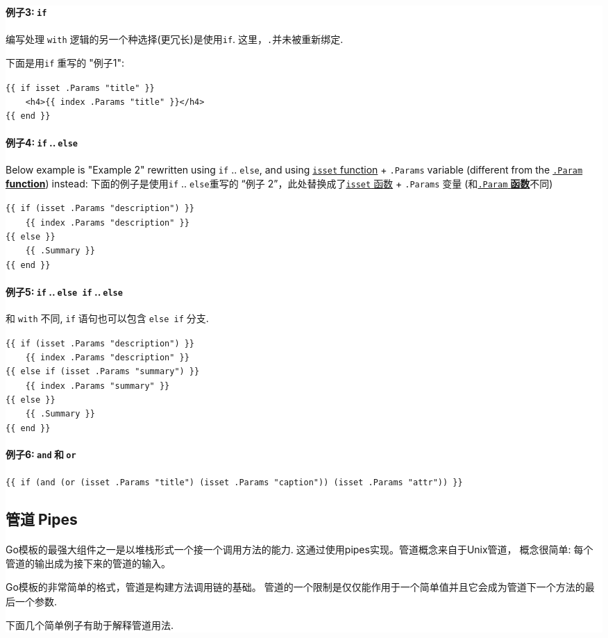 #### 例子3: `if`

编写处理 `with` 逻辑的另一个种选择(更冗长)是使用`if`. 这里，`.`并未被重新绑定.

下面是用`if` 重写的 "例子1":

```go-html-template
{{ if isset .Params "title" }}
    <h4>{{ index .Params "title" }}</h4>
{{ end }}
```

#### 例子4: `if` .. `else`

Below example is "Example 2" rewritten using `if` .. `else`, and using
[`isset` function][isset] + `.Params` variable (different from the
[`.Param` **function**][param]) instead:
下面的例子是使用`if` .. `else`重写的 “例子 2”，此处替换成了[`isset` 函数][isset] + `.Params` 变量 (和[`.Param` **函数**][param]不同)

```go-html-template
{{ if (isset .Params "description") }}
    {{ index .Params "description" }}
{{ else }}
    {{ .Summary }}
{{ end }}
```

#### 例子5: `if` .. `else if` .. `else`

和 `with` 不同, `if` 语句也可以包含 `else if` 分支.

```go-html-template
{{ if (isset .Params "description") }}
    {{ index .Params "description" }}
{{ else if (isset .Params "summary") }}
    {{ index .Params "summary" }}
{{ else }}
    {{ .Summary }}
{{ end }}
```

#### 例子6: `and` 和 `or`

```go-html-template
{{ if (and (or (isset .Params "title") (isset .Params "caption")) (isset .Params "attr")) }}
```

## 管道 Pipes

Go模板的最强大组件之一是以堆栈形式一个接一个调用方法的能力. 这通过使用pipes实现。管道概念来自于Unix管道，
概念很简单: 每个管道的输出成为接下来的管道的输入。

Go模板的非常简单的格式，管道是构建方法调用链的基础。
管道的一个限制是仅仅能作用于一个简单值并且它会成为管道下一个方法的最后一个参数.

下面几个简单例子有助于解释管道用法.


[`where` function]: /functions/where/
[config]: /getting-started/configuration/
[dotdoc]: https://golang.org/pkg/text/template/#hdr-Variables
[first]: /functions/first/
[front matter]: /content-management/front-matter/
[functions]: /functions/ "See the full list of Hugo's templating functions with a quick start reference guide and basic and advanced examples."
[Go html/template]: https://golang.org/pkg/html/template/ "Godocs references for Go's html templating"
[gohtmltemplate]: https://golang.org/pkg/html/template/ "Godocs references for Go's html templating"
[index]: /functions/index-function/
[math functions]: /functions/math/
[partials]: /templates/partials/ "Link to the partial templates page inside of the templating section of the Hugo docs"
[internal_templates]: /templates/internal/
[relpermalink]: /variables/page/
[safehtml]: /functions/safehtml/
[sitevars]: /variables/site/
[pagevars]: /variables/page/
[variables]: /variables/ "See the full extent of page-, site-, and other variables that Hugo make available to you in your templates."
[where]: /functions/where/
[with]: /functions/with/
[godocsindex]: https://golang.org/pkg/text/template/ "Godocs page for index function"
[param]: /functions/param/
[isset]: /functions/isset/